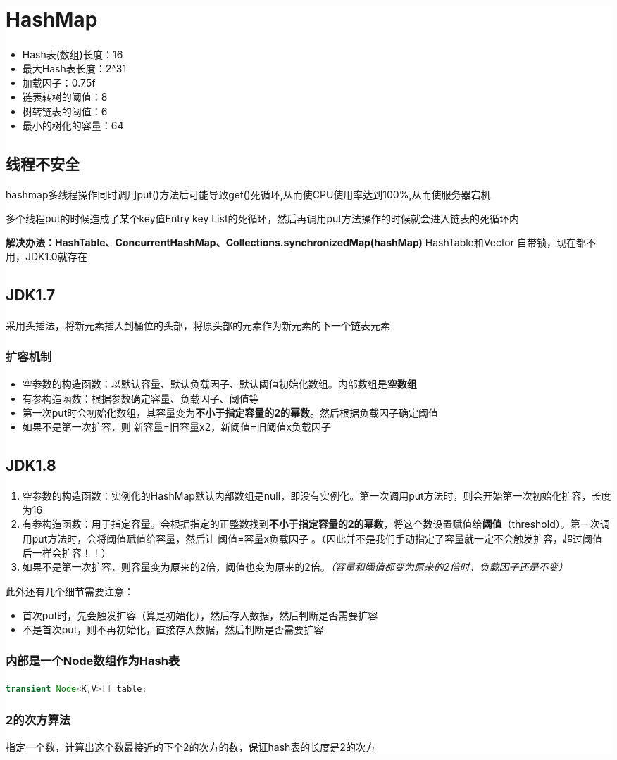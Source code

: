 # HashMap

 - Hash表(数组)长度：16
 - 最大Hash表长度：2^31
 - 加载因子：0.75f
 - 链表转树的阈值：8
 - 树转链表的阈值：6
 - 最小的树化的容量：64

## 线程不安全

hashmap多线程操作同时调用put()方法后可能导致get()死循环,从而使CPU使用率达到100%,从而使服务器宕机

多个线程put的时候造成了某个key值Entry key List的死循环，然后再调用put方法操作的时候就会进入链表的死循环内

**解决办法：HashTable、ConcurrentHashMap、Collections.synchronizedMap(hashMap)** 
HashTable和Vector 自带锁，现在都不用，JDK1.0就存在



## JDK1.7

采用头插法，将新元素插入到桶位的头部，将原头部的元素作为新元素的下一个链表元素

### 扩容机制

- 空参数的构造函数：以默认容量、默认负载因子、默认阈值初始化数组。内部数组是**空数组**
- 有参构造函数：根据参数确定容量、负载因子、阈值等
- 第一次put时会初始化数组，其容量变为**不小于指定容量的2的幂数**。然后根据负载因子确定阈值
- 如果不是第一次扩容，则 新容量=旧容量x2，新阈值=旧阈值x负载因子

## JDK1.8

1. 空参数的构造函数：实例化的HashMap默认内部数组是null，即没有实例化。第一次调用put方法时，则会开始第一次初始化扩容，长度为16
2. 有参构造函数：用于指定容量。会根据指定的正整数找到**不小于指定容量的2的幂数**，将这个数设置赋值给**阈值**（threshold）。第一次调用put方法时，会将阈值赋值给容量，然后让 阈值=容量x负载因子 。（因此并不是我们手动指定了容量就一定不会触发扩容，超过阈值后一样会扩容！！）
3. 如果不是第一次扩容，则容量变为原来的2倍，阈值也变为原来的2倍。*（容量和阈值都变为原来的2倍时，负载因子还是不变）*

此外还有几个细节需要注意：

- 首次put时，先会触发扩容（算是初始化），然后存入数据，然后判断是否需要扩容
- 不是首次put，则不再初始化，直接存入数据，然后判断是否需要扩容

### 内部是一个Node数组作为Hash表

```java
transient Node<K,V>[] table;
```

### 2的次方算法

指定一个数，计算出这个数最接近的下个2的次方的数，保证hash表的长度是2的次方
